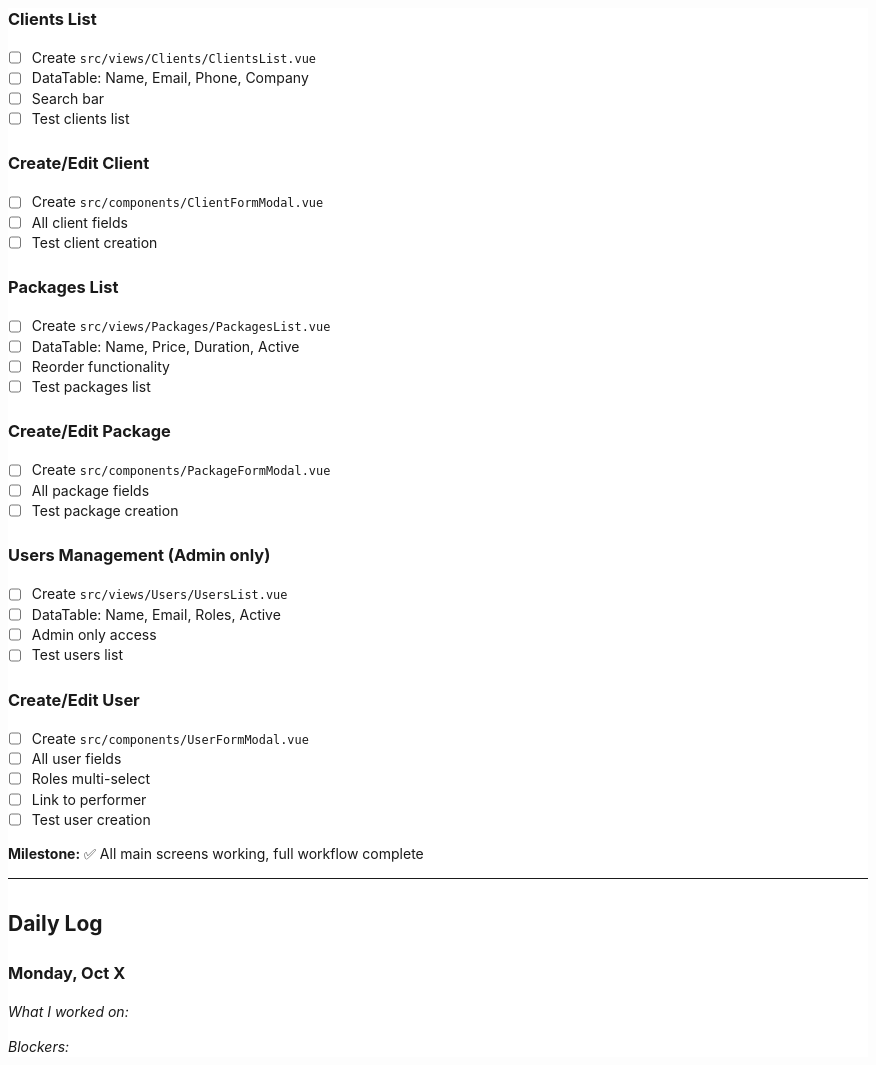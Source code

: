 ### Clients List

- [ ]  Create `src/views/Clients/ClientsList.vue`
- [ ]  DataTable: Name, Email, Phone, Company
- [ ]  Search bar
- [ ]  Test clients list

### Create/Edit Client

- [ ]  Create `src/components/ClientFormModal.vue`
- [ ]  All client fields
- [ ]  Test client creation

### Packages List

- [ ]  Create `src/views/Packages/PackagesList.vue`
- [ ]  DataTable: Name, Price, Duration, Active
- [ ]  Reorder functionality
- [ ]  Test packages list

### Create/Edit Package

- [ ]  Create `src/components/PackageFormModal.vue`
- [ ]  All package fields
- [ ]  Test package creation

### Users Management (Admin only)

- [ ]  Create `src/views/Users/UsersList.vue`
- [ ]  DataTable: Name, Email, Roles, Active
- [ ]  Admin only access
- [ ]  Test users list

### Create/Edit User

- [ ]  Create `src/components/UserFormModal.vue`
- [ ]  All user fields
- [ ]  Roles multi-select
- [ ]  Link to performer
- [ ]  Test user creation

**Milestone:** ✅ All main screens working, full workflow complete

---

## Daily Log

### Monday, Oct X

*What I worked on:*

*Blockers:*
